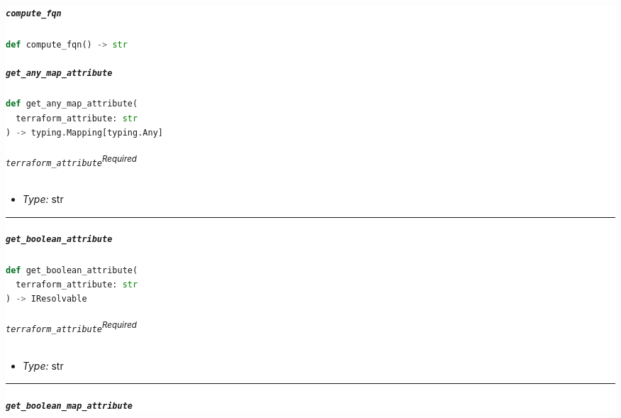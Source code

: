 
##### `compute_fqn` <a name="compute_fqn" id="rhizo-co-terraform-provider-oci.dataOciCapacityManagementOccAvailabilityCatalog.DataOciCapacityManagementOccAvailabilityCatalogDetailsOutputReference.computeFqn"></a>

```python
def compute_fqn() -> str
```

##### `get_any_map_attribute` <a name="get_any_map_attribute" id="rhizo-co-terraform-provider-oci.dataOciCapacityManagementOccAvailabilityCatalog.DataOciCapacityManagementOccAvailabilityCatalogDetailsOutputReference.getAnyMapAttribute"></a>

```python
def get_any_map_attribute(
  terraform_attribute: str
) -> typing.Mapping[typing.Any]
```

###### `terraform_attribute`<sup>Required</sup> <a name="terraform_attribute" id="rhizo-co-terraform-provider-oci.dataOciCapacityManagementOccAvailabilityCatalog.DataOciCapacityManagementOccAvailabilityCatalogDetailsOutputReference.getAnyMapAttribute.parameter.terraformAttribute"></a>

- *Type:* str

---

##### `get_boolean_attribute` <a name="get_boolean_attribute" id="rhizo-co-terraform-provider-oci.dataOciCapacityManagementOccAvailabilityCatalog.DataOciCapacityManagementOccAvailabilityCatalogDetailsOutputReference.getBooleanAttribute"></a>

```python
def get_boolean_attribute(
  terraform_attribute: str
) -> IResolvable
```

###### `terraform_attribute`<sup>Required</sup> <a name="terraform_attribute" id="rhizo-co-terraform-provider-oci.dataOciCapacityManagementOccAvailabilityCatalog.DataOciCapacityManagementOccAvailabilityCatalogDetailsOutputReference.getBooleanAttribute.parameter.terraformAttribute"></a>

- *Type:* str

---

##### `get_boolean_map_attribute` <a name="get_boolean_map_attribute" id="rhizo-co-terraform-provider-oci.dataOciCapacityManagementOccAvailabilityCatalog.DataOciCapacityManagementOccAvailabilityCatalogDetailsOutputReference.getBooleanMapAttribute"></a>
